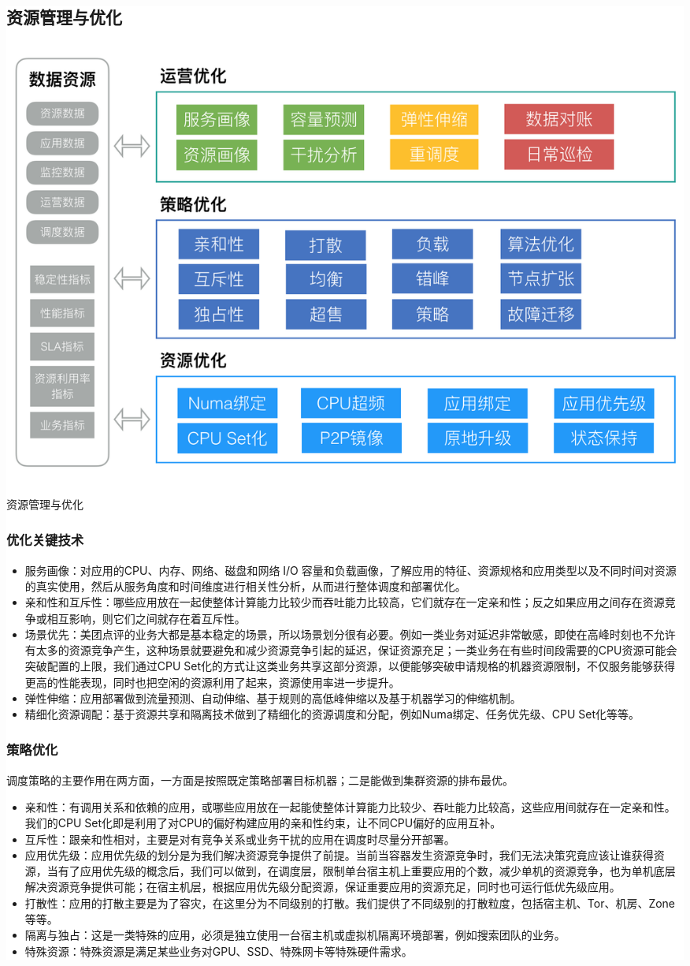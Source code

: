 ## 资源管理与优化

![资源管理与优化](../assets/adccb59a6b315ba4f6d239704e0920d4271107.png)

资源管理与优化

### 优化关键技术

- 服务画像：对应用的CPU、内存、网络、磁盘和网络 I/O 容量和负载画像，了解应用的特征、资源规格和应用类型以及不同时间对资源的真实使用，然后从服务角度和时间维度进行相关性分析，从而进行整体调度和部署优化。
- 亲和性和互斥性：哪些应用放在一起使整体计算能力比较少而吞吐能力比较高，它们就存在一定亲和性；反之如果应用之间存在资源竞争或相互影响，则它们之间就存在着互斥性。
- 场景优先：美团点评的业务大都是基本稳定的场景，所以场景划分很有必要。例如一类业务对延迟非常敏感，即使在高峰时刻也不允许有太多的资源竞争产生，这种场景就要避免和减少资源竞争引起的延迟，保证资源充足；一类业务在有些时间段需要的CPU资源可能会突破配置的上限，我们通过CPU Set化的方式让这类业务共享这部分资源，以便能够突破申请规格的机器资源限制，不仅服务能够获得更高的性能表现，同时也把空闲的资源利用了起来，资源使用率进一步提升。
- 弹性伸缩：应用部署做到流量预测、自动伸缩、基于规则的高低峰伸缩以及基于机器学习的伸缩机制。
- 精细化资源调配：基于资源共享和隔离技术做到了精细化的资源调度和分配，例如Numa绑定、任务优先级、CPU Set化等等。

### 策略优化

调度策略的主要作用在两方面，一方面是按照既定策略部署目标机器；二是能做到集群资源的排布最优。

- 亲和性：有调用关系和依赖的应用，或哪些应用放在一起能使整体计算能力比较少、吞吐能力比较高，这些应用间就存在一定亲和性。我们的CPU Set化即是利用了对CPU的偏好构建应用的亲和性约束，让不同CPU偏好的应用互补。
- 互斥性：跟亲和性相对，主要是对有竞争关系或业务干扰的应用在调度时尽量分开部署。
- 应用优先级：应用优先级的划分是为我们解决资源竞争提供了前提。当前当容器发生资源竞争时，我们无法决策究竟应该让谁获得资源，当有了应用优先级的概念后，我们可以做到，在调度层，限制单台宿主机上重要应用的个数，减少单机的资源竞争，也为单机底层解决资源竞争提供可能；在宿主机层，根据应用优先级分配资源，保证重要应用的资源充足，同时也可运行低优先级应用。
- 打散性：应用的打散主要是为了容灾，在这里分为不同级别的打散。我们提供了不同级别的打散粒度，包括宿主机、Tor、机房、Zone等等。
- 隔离与独占：这是一类特殊的应用，必须是独立使用一台宿主机或虚拟机隔离环境部署，例如搜索团队的业务。
- 特殊资源：特殊资源是满足某些业务对GPU、SSD、特殊网卡等特殊硬件需求。
